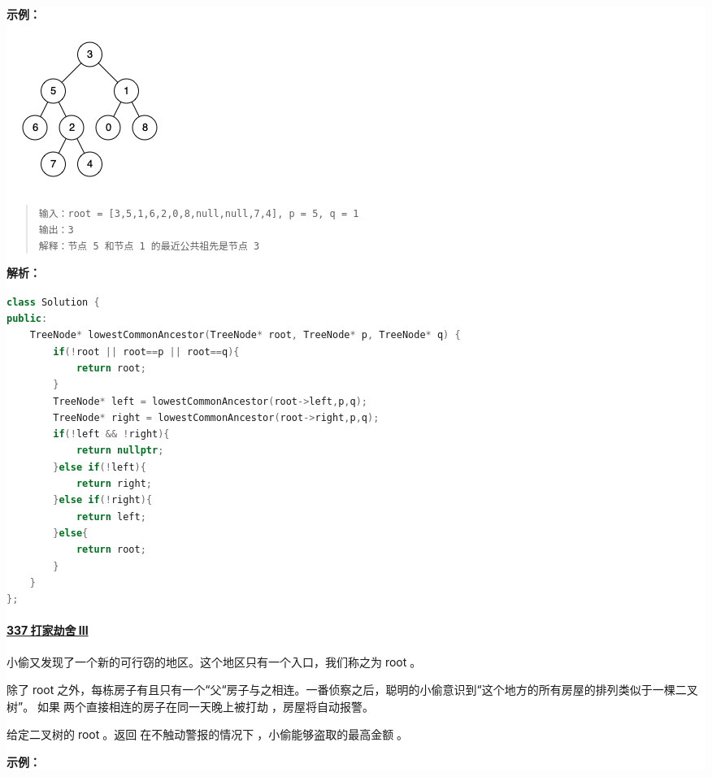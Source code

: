 **示例：**

<img src="img\236.png" alt="236" style="zoom:100%;" />

> ```
> 输入：root = [3,5,1,6,2,0,8,null,null,7,4], p = 5, q = 1
> 输出：3
> 解释：节点 5 和节点 1 的最近公共祖先是节点 3 
> ```

**解析：**

```cpp
class Solution {
public:
    TreeNode* lowestCommonAncestor(TreeNode* root, TreeNode* p, TreeNode* q) {
        if(!root || root==p || root==q){
            return root;
        }
        TreeNode* left = lowestCommonAncestor(root->left,p,q);
        TreeNode* right = lowestCommonAncestor(root->right,p,q);
        if(!left && !right){
            return nullptr;
        }else if(!left){
            return right;
        }else if(!right){
            return left;
        }else{
            return root;
        }
    }
};
```

#### [337 打家劫舍 III](https://leetcode-cn.com/problems/house-robber-iii/)

小偷又发现了一个新的可行窃的地区。这个地区只有一个入口，我们称之为 root 。

除了 root 之外，每栋房子有且只有一个“父“房子与之相连。一番侦察之后，聪明的小偷意识到“这个地方的所有房屋的排列类似于一棵二叉树”。 如果 两个直接相连的房子在同一天晚上被打劫 ，房屋将自动报警。

给定二叉树的 root 。返回 在不触动警报的情况下 ，小偷能够盗取的最高金额 。

**示例：**
